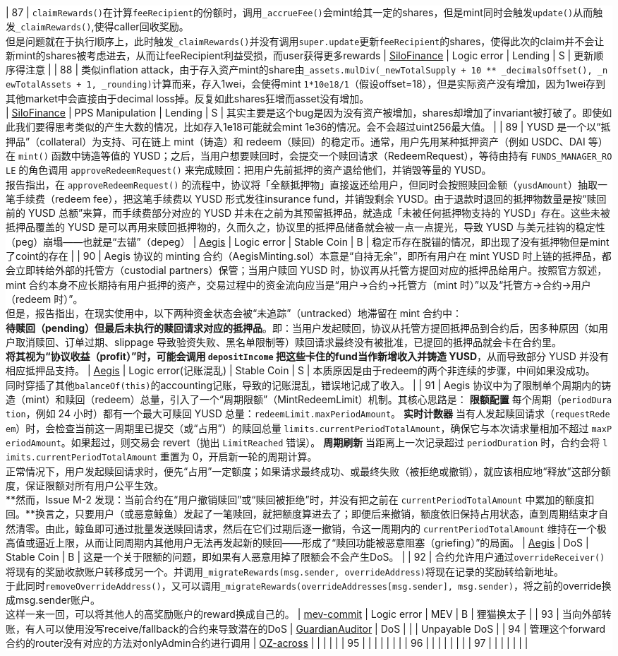 | 87   | `claimRewards()`在计算`feeRecipient`的份额时，调用`_accrueFee()`会mint给其一定的shares，但是mint同时会触发`update()`从而触发`_claimRewards()`,使得caller回收奖励。<br />但是问题就在于执行顺序上，此时触发`_claimRewards()`并没有调用`super.update`更新`feeRecipient`的shares，使得此次的claim并不会让新mint的shares被考虑进去，从而让feeRecipient利益受损，而user获得更多rewards | [SiloFinance](https://code4rena.com/reports/2025-03-silo-finance#m-05-incorrect-reward-distribution-due-to-feeshares-minting-order) | Logic error                       | Lending                                       | S      | 更新顺序得注意                                               |
| 88   | 类似inflation attack，由于存入资产mint的share由`_assets.mulDiv(_newTotalSupply + 10 ** _decimalsOffset(), _newTotalAssets + 1, _rounding)`计算而来，存入1wei，会使得mint `1*10e18/1`（假设offset=18），但是实际资产没有增加，因为1wei存到其他market中会直接由于decimal loss掉。反复如此shares狂增而asset没有增加。<br /> | [SiloFinance]()                                              | PPS Manipulation                  | Lending                                       | S      | 其实主要是这个bug是因为没有资产被增加，shares却增加了invariant被打破了。即使如此我们要得思考类似的产生大数的情况，比如存入1e18可能就会mint 1e36的情况。会不会超过uint256最大值。 |
| 89   | YUSD 是一个以“抵押品”（collateral）为支持、可在链上 mint（铸造）和 redeem（赎回）的稳定币。通常，用户先用某种抵押资产（例如 USDC、DAI 等）在 `mint()` 函数中铸造等值的 YUSD；之后，当用户想要赎回时，会提交一个赎回请求（RedeemRequest），等待由持有 `FUNDS_MANAGER_ROLE` 的角色调用 `approveRedeemRequest()` 来完成赎回：把用户先前抵押的资产退给他们，并销毁等量的 YUSD。<br />报告指出，在 `approveRedeemRequest()` 的流程中，协议将「全额抵押物」直接返还给用户，但同时会按照赎回金额（`yusdAmount`）抽取一笔手续费（redeem fee），把这笔手续费以 YUSD 形式发往insurance fund，并销毁剩余 YUSD。由于退款时退回的抵押物数量是按“赎回前的 YUSD 总额”来算，而手续费部分对应的 YUSD 并未在之前为其预留抵押品，就造成「未被任何抵押物支持的 YUSD」存在。这些未被抵押品覆盖的 YUSD 是可以再用来赎回抵押物的，久而久之，协议里的抵押品储备就会被一点一点提光，导致 YUSD 与美元挂钩的稳定性（peg）崩塌——也就是“去锚”（depeg） | [Aegis](https://audits.sherlock.xyz/contests/799/report)     | Logic error                       | Stable Coin                                   | B      | 稳定币存在脱锚的情况，即出现了没有抵押物但是mint了coint的存在 |
| 90   | Aegis 协议的 minting 合约（AegisMinting.sol）本意是“自持无余”，即所有用户在 mint YUSD 时上链的抵押品，都会立即转给外部的托管方（custodial partners）保管；当用户赎回 YUSD 时，协议再从托管方提回对应的抵押品给用户。按照官方叙述，mint 合约本身不应长期持有用户抵押的资产，交易过程中的资金流向应当是“用户→合约→托管方（mint 时）”以及“托管方→合约→用户（redeem 时）”。<br />但是，报告指出，在现实使用中，以下两种资金状态会被“未追踪”（untracked）地滞留在 mint 合约中：<br />**待赎回（pending）但最后未执行的赎回请求对应的抵押品**。即：当用户发起赎回，协议从托管方提回抵押品到合约后，因多种原因（如用户取消赎回、订单过期、slippage 导致验资失败、黑名单限制等）赎回请求最终没有被批准，已提回的抵押品就会卡在合约里。 <br />**将其视为“协议收益（profit）”时，可能会调用 `depositIncome` 把这些卡住的fund当作新增收入并铸造 YUSD**，从而导致部分 YUSD 并没有相应抵押品支持。 | [Aegis](https://audits.sherlock.xyz/contests/799/report)     | Logic error(记账混乱)             | Stable Coin                                   | S      | 本质原因是由于redeem的两个非连续的步骤，中间如果没成功。<br />同时穿插了其他`balanceOf(this)`的accounting记账，导致的记账混乱，错误地记成了收入。 |
| 91   | Aegis 协议中为了限制单个周期内的铸造（mint）和赎回（redeem）总量，引入了一个“周期限额”（MintRedeemLimit）机制。其核心思路是： **限额配置**  每个周期（`periodDuration`，例如 24 小时）都有一个最大可赎回 YUSD 总量：`redeemLimit.maxPeriodAmount`。 **实时计数器**  当有人发起赎回请求（`requestRedeem`）时，会检查当前这一周期里已提交（或“占用”）的赎回总量 `limits.currentPeriodTotalAmount`，确保它与本次请求量相加不超过 `maxPeriodAmount`。如果超过，则交易会 revert（抛出 `LimitReached` 错误）。 **周期刷新**  当距离上一次记录超过 `periodDuration` 时，合约会将 `limits.currentPeriodTotalAmount` 重置为 0，开启新一轮的周期计算。  <br />正常情况下，用户发起赎回请求时，便先“占用”一定额度；如果请求最终成功、或最终失败（被拒绝或撤销），就应该相应地“释放”这部分额度，保证限额对所有用户公平生效。<br />**然而，Issue M-2 发现：当前合约在“用户撤销赎回”或“赎回被拒绝”时，并没有把之前在 `currentPeriodTotalAmount` 中累加的额度扣回。**换言之，只要用户（或恶意鲸鱼）发起了一笔赎回，就把额度算进去了；即便后来撤销，额度依旧保持占用状态，直到周期结束才自然清零。由此，鲸鱼即可通过批量发送赎回请求，然后在它们过期后逐一撤销，令这一周期内的 `currentPeriodTotalAmount` 维持在一个极高值或逼近上限，从而让同周期内其他用户无法再发起新的赎回——形成了“赎回功能被恶意阻塞（griefing）”的局面。 | [Aegis](https://audits.sherlock.xyz/contests/799/report)     | DoS                               | Stable Coin                                   | B      | 这是一个关于限额的问题，即如果有人恶意用掉了限额会不会产生DoS。 |
| 92   | 合约允许用户通过`overrideReceiver()`将现有的奖励收款账户转移成另一个。并调用`_migrateRewards(msg.sender, overrideAddress)`将现在记录的奖励转给新地址。<br />于此同时`removeOverrideAddress()`，又可以调用`_migrateRewards(overrideAddresses[msg.sender], msg.sender)`，将之前的override换成msg.sender账户。<br />这样一来一回，可以将其他人的高奖励账户的reward换成自己的。 | [mev-commit](https://cantina.xyz/code/e92be0b9-b4f2-4bf2-9544-ae285fcfc02d/findings/15) | Logic error                       | MEV                                           | B      | 狸猫换太子                                                   |
| 93   | 当向外部转账，有人可以使用没写receive/fallback的合约来导致潜在的DoS | [GuardianAuditor](https://lab.guardianaudits.com/encyclopedia-of-solidity-attack-vectors/contract-cannot-accept-ether-dos) | DoS                               |                                               |        | Unpayable DoS                                                |
| 94   | 管理这个forward合约的router没有对应的方法对onlyAdmin合约进行调用 | [OZ-across](https://blog.openzeppelin.com/across-audit#no-way-to-invoke-some-privileged-functions-of-forwarders) |                                   |                                               |        |                                                              |
| 95   |                                                              |                                                              |                                   |                                               |        |                                                              |
| 96   |                                                              |                                                              |                                   |                                               |        |                                                              |
| 97   |                                                              |                                                              |                                   |                                               |        |                                                              |